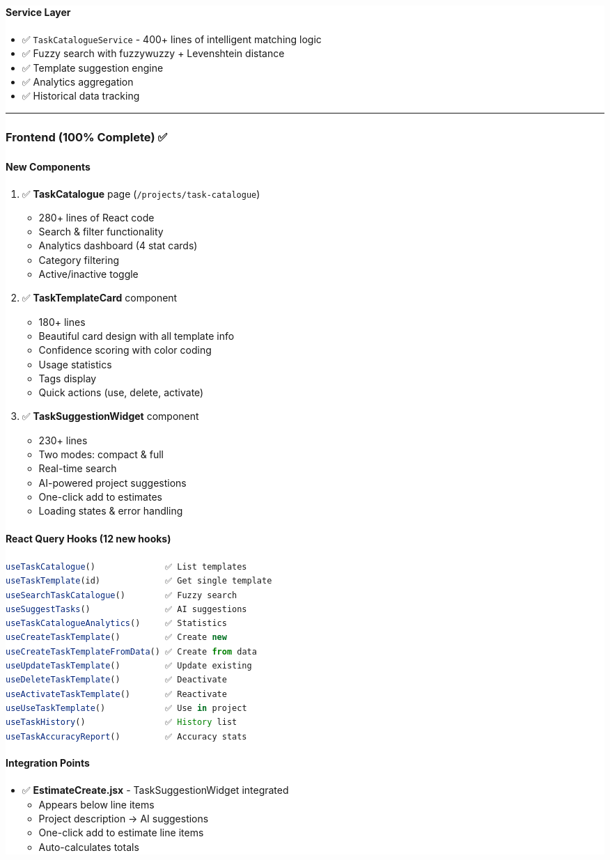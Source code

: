 #### **Service Layer**
- ✅ `TaskCatalogueService` - 400+ lines of intelligent matching logic
- ✅ Fuzzy search with fuzzywuzzy + Levenshtein distance
- ✅ Template suggestion engine
- ✅ Analytics aggregation
- ✅ Historical data tracking

---

### Frontend (100% Complete) ✅

#### **New Components**
1. ✅ **TaskCatalogue** page (`/projects/task-catalogue`)
   - 280+ lines of React code
   - Search & filter functionality
   - Analytics dashboard (4 stat cards)
   - Category filtering
   - Active/inactive toggle

2. ✅ **TaskTemplateCard** component
   - 180+ lines
   - Beautiful card design with all template info
   - Confidence scoring with color coding
   - Usage statistics
   - Tags display
   - Quick actions (use, delete, activate)

3. ✅ **TaskSuggestionWidget** component
   - 230+ lines
   - Two modes: compact & full
   - Real-time search
   - AI-powered project suggestions
   - One-click add to estimates
   - Loading states & error handling

#### **React Query Hooks** (12 new hooks)
```javascript
useTaskCatalogue()              ✅ List templates
useTaskTemplate(id)             ✅ Get single template
useSearchTaskCatalogue()        ✅ Fuzzy search
useSuggestTasks()               ✅ AI suggestions
useTaskCatalogueAnalytics()     ✅ Statistics
useCreateTaskTemplate()         ✅ Create new
useCreateTaskTemplateFromData() ✅ Create from data
useUpdateTaskTemplate()         ✅ Update existing
useDeleteTaskTemplate()         ✅ Deactivate
useActivateTaskTemplate()       ✅ Reactivate
useUseTaskTemplate()            ✅ Use in project
useTaskHistory()                ✅ History list
useTaskAccuracyReport()         ✅ Accuracy stats
```

#### **Integration Points**
- ✅ **EstimateCreate.jsx** - TaskSuggestionWidget integrated
  - Appears below line items
  - Project description → AI suggestions
  - One-click add to estimate line items
  - Auto-calculates totals

